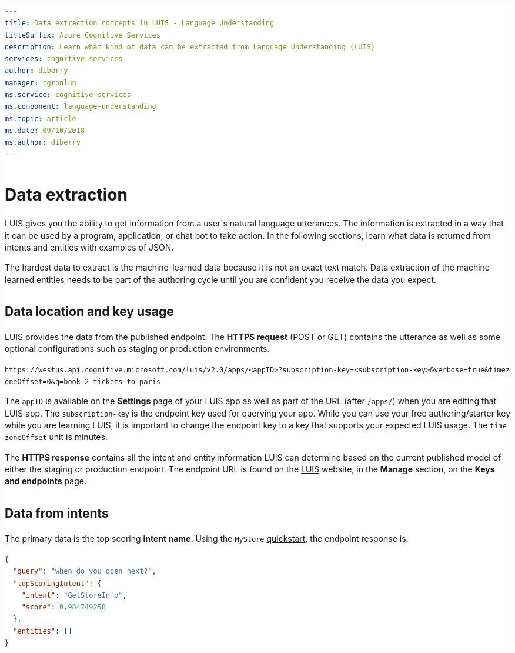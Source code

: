 ```yaml
---
title: Data extraction concepts in LUIS - Language Understanding
titleSuffix: Azure Cognitive Services
description: Learn what kind of data can be extracted from Language Understanding (LUIS)
services: cognitive-services
author: diberry
manager: cgronlun
ms.service: cognitive-services
ms.component: language-understanding
ms.topic: article
ms.date: 09/10/2018
ms.author: diberry
---
```


# Data extraction
LUIS gives you the ability to get information from a user's natural language utterances. The information is extracted in a way that it can be used by a program, application, or chat bot to take action. In the following sections, learn what data is returned from intents and entities with examples of JSON.

The hardest data to extract is the machine-learned data because it is not an exact text match. Data extraction of the machine-learned [entities](luis-concept-entity-types.md) needs to be part of the [authoring cycle](luis-concept-app-iteration.md) until you are confident you receive the data you expect.

## Data location and key usage
LUIS provides the data from the published [endpoint](luis-glossary.md#endpoint). The **HTTPS request** (POST or GET) contains the utterance as well as some optional configurations such as staging or production environments.

`https://westus.api.cognitive.microsoft.com/luis/v2.0/apps/<appID>?subscription-key=<subscription-key>&verbose=true&timezoneOffset=0&q=book 2 tickets to paris`

The `appID` is available on the **Settings** page of your LUIS app as well as part of the URL (after `/apps/`) when you are editing that LUIS app. The `subscription-key` is the endpoint key used for querying your app. While you can use your free authoring/starter key while you are learning LUIS, it is important to change the endpoint key to a key that supports your [expected LUIS usage](luis-boundaries.md#key-limits). The `timezoneOffset` unit is minutes.

The **HTTPS response** contains all the intent and entity information LUIS can determine based on the current published model of either the staging or production endpoint. The endpoint URL is found on the [LUIS](luis-reference-regions.md) website, in the **Manage** section, on the **Keys and endpoints** page.

## Data from intents
The primary data is the top scoring **intent name**. Using the `MyStore` [quickstart](luis-quickstart-intents-only.md), the endpoint response is:

```JSON
{
  "query": "when do you open next?",
  "topScoringIntent": {
    "intent": "GetStoreInfo",
    "score": 0.984749258
  },
  "entities": []
}
```
